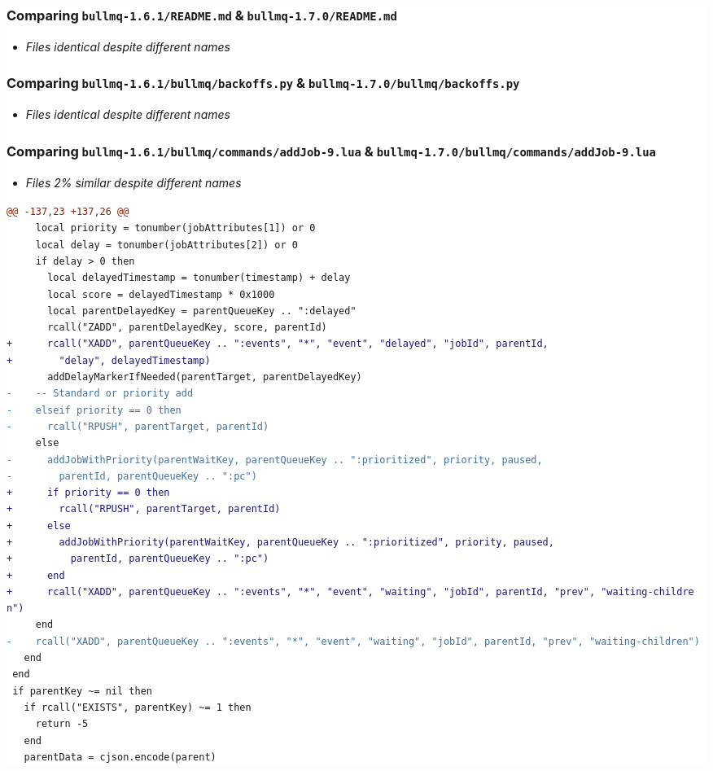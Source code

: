 ### Comparing `bullmq-1.6.1/README.md` & `bullmq-1.7.0/README.md`

 * *Files identical despite different names*

### Comparing `bullmq-1.6.1/bullmq/backoffs.py` & `bullmq-1.7.0/bullmq/backoffs.py`

 * *Files identical despite different names*

### Comparing `bullmq-1.6.1/bullmq/commands/addJob-9.lua` & `bullmq-1.7.0/bullmq/commands/addJob-9.lua`

 * *Files 2% similar despite different names*

```diff
@@ -137,23 +137,26 @@
     local priority = tonumber(jobAttributes[1]) or 0
     local delay = tonumber(jobAttributes[2]) or 0
     if delay > 0 then
       local delayedTimestamp = tonumber(timestamp) + delay 
       local score = delayedTimestamp * 0x1000
       local parentDelayedKey = parentQueueKey .. ":delayed" 
       rcall("ZADD", parentDelayedKey, score, parentId)
+      rcall("XADD", parentQueueKey .. ":events", "*", "event", "delayed", "jobId", parentId,
+        "delay", delayedTimestamp)
       addDelayMarkerIfNeeded(parentTarget, parentDelayedKey)
-    -- Standard or priority add
-    elseif priority == 0 then
-      rcall("RPUSH", parentTarget, parentId)
     else
-      addJobWithPriority(parentWaitKey, parentQueueKey .. ":prioritized", priority, paused,
-        parentId, parentQueueKey .. ":pc")
+      if priority == 0 then
+        rcall("RPUSH", parentTarget, parentId)
+      else
+        addJobWithPriority(parentWaitKey, parentQueueKey .. ":prioritized", priority, paused,
+          parentId, parentQueueKey .. ":pc")
+      end
+      rcall("XADD", parentQueueKey .. ":events", "*", "event", "waiting", "jobId", parentId, "prev", "waiting-children")
     end
-    rcall("XADD", parentQueueKey .. ":events", "*", "event", "waiting", "jobId", parentId, "prev", "waiting-children")
   end
 end
 if parentKey ~= nil then
   if rcall("EXISTS", parentKey) ~= 1 then
     return -5
   end
   parentData = cjson.encode(parent)
```

